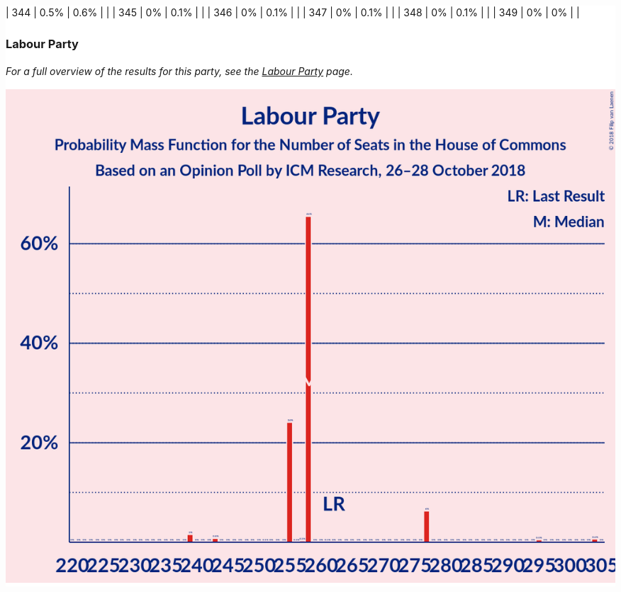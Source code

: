 | 344 | 0.5% | 0.6% |  |
| 345 | 0% | 0.1% |  |
| 346 | 0% | 0.1% |  |
| 347 | 0% | 0.1% |  |
| 348 | 0% | 0.1% |  |
| 349 | 0% | 0% |  |

### Labour Party

*For a full overview of the results for this party, see the [Labour Party](party-labourparty.html) page.*

![Graph with seats probability mass function not yet produced](2018-10-28-ICMResearch-seats-pmf-labourparty.png "Seats Probability Mass Function")

